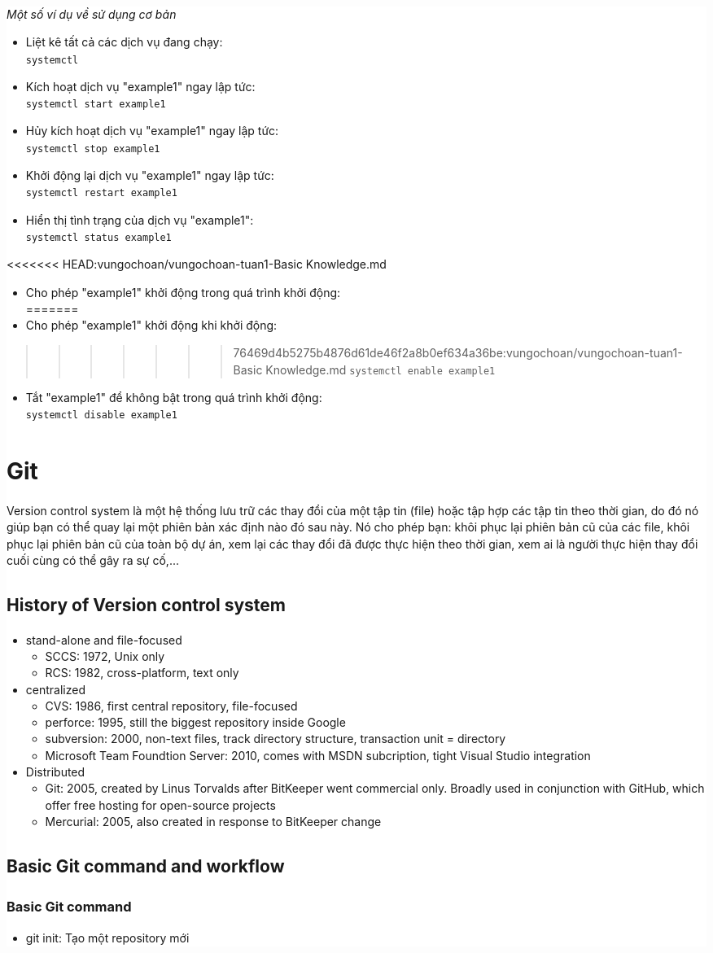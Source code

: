 *Một số ví dụ về sử dụng cơ bản*

- Liệt kê tất cả các dịch vụ đang chạy:  
`systemctl`

- Kích hoạt dịch vụ "example1" ngay lập tức:  
`systemctl start example1`

- Hủy kích hoạt dịch vụ "example1" ngay lập tức:  
`systemctl stop example1`

- Khởi động lại dịch vụ "example1" ngay lập tức:  
`systemctl restart example1`

- Hiển thị tình trạng của dịch vụ "example1":  
`systemctl status example1`

<<<<<<< HEAD:vungochoan/vungochoan-tuan1-Basic Knowledge.md
- Cho phép "example1" khởi động trong quá trình khởi động:  
=======
- Cho phép "example1" khởi động khi khởi động:  
>>>>>>> 76469d4b5275b4876d61de46f2a8b0ef634a36be:vungochoan/vungochoan-tuan1-Basic Knowledge.md
`systemctl enable example1`

- Tắt "example1" để không bật trong quá trình khởi động:  
`systemctl disable example1`

# Git
Version control system là một hệ thống lưu trữ các thay đổi của một tập tin (file) hoặc tập hợp các tập tin theo thời gian, do đó nó giúp bạn có thể quay lại một phiên bản xác định nào đó sau này. Nó cho phép bạn: khôi phục lại phiên bản cũ của các file, khôi phục lại phiên bản cũ của toàn bộ dự án, xem lại các thay đổi đã được thực hiện theo thời gian, xem ai là người thực hiện thay đổi cuối cùng có thể gây ra sự cố,...


## History of Version control system
- stand-alone and file-focused
    - SCCS: 1972, Unix only
    - RCS: 1982, cross-platform, text only
- centralized
    - CVS: 1986, first central repository, file-focused
    - perforce: 1995, still the biggest repository inside Google
    - subversion: 2000, non-text files, track directory structure, transaction unit = directory
    - Microsoft Team Foundtion Server: 2010, comes with MSDN subcription, tight Visual Studio integration
- Distributed
    - Git: 2005, created by Linus Torvalds after BitKeeper went commercial only. Broadly used in conjunction with GitHub, which offer free hosting for open-source projects
    - Mercurial: 2005, also created in response to BitKeeper change

## Basic Git command and workflow
### Basic Git command
- git init: Tạo một repository mới
